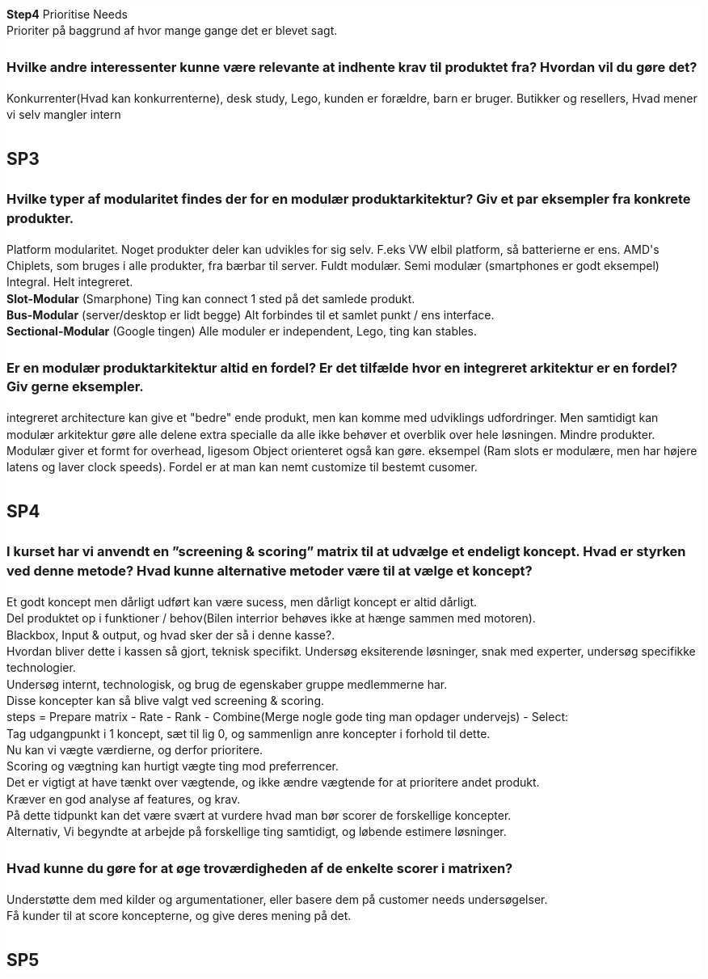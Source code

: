 **Step4**  Prioritise Needs  
Prioriter på baggrund af hvor mange gange det er blevet sagt.
### Hvilke andre interessenter kunne være relevante at indhente krav til produktet fra? Hvordan vil du gøre det?
Konkurrenter(Hvad kan konkurrenterne), desk study,  Lego, kunden er forældre, barn er bruger.
Butikker og resellers, Hvad mener vi selv mangler intern
## SP3
### Hvilke typer af modularitet findes der for en modulær produktarkitektur? Giv et par eksempler fra konkrete produkter.
Platform modularitet.  Noget produkter deler kan udvikles for sig selv. F.eks VW elbil platform, så batterierne er ens. AMD's Chiplets, som bruges i alle produkter, fra bærbar til server.
Fuldt modulær.
Semi modulær (smartphones er godt eksempel)
Integral. Helt integreret.  
**Slot-Modular** (Smarphone) Ting kan connect 1 sted på det samlede produkt.  
**Bus-Modular** (server/desktop er lidt begge) Alt forbindes til et samlet punkt / ens interface.  
**Sectional-Modular** (Google tingen) Alle moduler er independent, Lego, ting kan stables.  

    
### Er en modulær produktarkitektur altid en fordel? Er det tilfælde hvor en integreret arkitektur er en fordel? Giv gerne eksempler.
integreret architecture kan give et "bedre" ende produkt, men kan komme med udviklings udfordringer.
Men samtidigt kan modulær arkitektur gøre alle delene extra specialle da alle ikke behøver et overblik over hele løsningen.
Mindre produkter. Modulær giver et formt for overhead, ligesom Object orienteret også kan gøre.
eksempel (Ram slots er modulære, men har højere latens og laver clock speeds).
Fordel er at man kan nemt customize til bestemt cusomer.
## SP4
### I kurset har vi anvendt en ”screening & scoring” matrix til at udvælge et endeligt koncept. Hvad er styrken ved denne metode? Hvad kunne alternative metoder være til at vælge et koncept?
Et godt koncept men dårligt udført kan være sucess, men dårligt koncept er altid dårligt.  
Del produktet op i funktioner / behov(Bilen interrior behøves ikke at hænge sammen med motoren).  
Blackbox, Input & output, og hvad sker der så i denne kasse?.  
Hvordan bliver dette i kassen så gjort, teknisk specifikt. Undersøg eksiterende løsninger, snak med experter, undersøg specifikke technologier.  
Undersøg internt, technologisk, og brug de egenskaber gruppe medlemmerne har.  
Disse koncepter kan så blive valgt ved screening & scoring.  
steps = Prepare matrix - Rate - Rank - Combine(Merge nogle gode ting man opdager undervejs) - Select:  
Tag udgangpunkt i 1 koncept, sæt til lig 0, og sammenlign anre koncepter i forhold til dette.  
Nu kan vi vægte værdierne, og derfor prioritere.  
Scoring og vægtning kan hurtigt vægte ting mod preferrencer.   
Det er vigtigt at have tænkt over vægtende, og ikke ændre vægtende for at prioritere andet produkt.  
Kræver en god analyse af features, og krav.  
På dette tidpunkt kan det være svært at vurdere hvad man bør scorer de forskellige koncepter.  
Alternativ, Vi begyndte at arbejde på forskellige ting samtidigt, og løbende estimere løsninger.  
### Hvad kunne du gøre for at øge troværdigheden af de enkelte scorer i matrixen?
Understøtte dem med kilder og argumentationer, eller basere dem på customer needs undersøgelser.  
Få kunder til at score koncepterne, og give deres mening på det.
## SP5